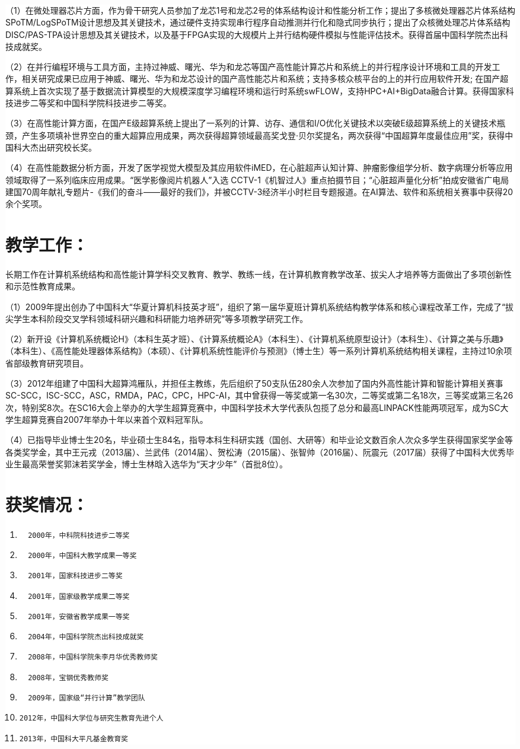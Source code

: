 （1）在微处理器芯片方面，作为骨干研究人员参加了龙芯1号和龙芯2号的体系结构设计和性能分析工作；提出了多核微处理器芯片体系结构SPoTM/LogSPoTM设计思想及其关键技术，通过硬件支持实现串行程序自动推测并行化和隐式同步执行；提出了众核微处理芯片体系结构DISC/PAS-TPA设计思想及其关键技术，以及基于FPGA实现的大规模片上并行结构硬件模拟与性能评估技术。获得首届中国科学院杰出科技成就奖。

（2）在并行编程环境与工具方面，主持过神威、曙光、华为和龙芯等国产高性能计算芯片和系统上的并行程序设计环境和工具的开发工作，相关研究成果已应用于神威、曙光、华为和龙芯设计的国产高性能芯片和系统；支持多核众核平台的上的并行应用软件开发; 在国产超算系统上首次实现了基于数据流计算模型的大规模深度学习编程环境和运行时系统swFLOW，支持HPC+AI+BigData融合计算。获得国家科技进步二等奖和中国科学院科技进步二等奖。

（3）在高性能计算方面，在国产E级超算系统上提出了一系列的计算、访存、通信和I/O优化关键技术以突破E级超算系统上的关键技术瓶颈，产生多项填补世界空白的重大超算应用成果，两次获得超算领域最高奖戈登·贝尔奖提名，两次获得“中国超算年度最佳应用”奖，获得中国科大杰出研究校长奖。

（4）在高性能数据分析方面，开发了医学视觉大模型及其应用软件iMED，在心脏超声认知计算、肿瘤影像组学分析、数字病理分析等应用领域取得了一系列临床应用成果。“医学影像阅片机器人”入选 CCTV-1《机智过人》重点拍摄节目；“心脏超声量化分析”拍成安徽省广电局建国70周年献礼专题片-《我们的奋斗——最好的我们》，并被CCTV-3经济半小时栏目专题报道。在AI算法、软件和系统相关赛事中获得20余个奖项。


# 教学工作：

长期工作在计算机系统结构和高性能计算学科交叉教育、教学、教练一线，在计算机教育教学改革、拔尖人才培养等方面做出了多项创新性和示范性教育成果。

（1）2009年提出创办了中国科大“华夏计算机科技英才班”，组织了第一届华夏班计算机系统结构教学体系和核心课程改革工作，完成了“拔尖学生本科阶段交叉学科领域科研兴趣和科研能力培养研究”等多项教学研究工作。

（2）新开设《计算机系统概论H》（本科生英才班）、《计算系统概论A》（本科生）、《计算机系统原型设计》（本科生）、《计算之美与乐趣》（本科生）、《高性能处理器体系结构》（本硕）、《计算机系统性能评价与预测》（博士生）等一系列计算机系统结构相关课程，主持过10余项省部级教育研究项目。

（3）2012年组建了中国科大超算鸿雁队，并担任主教练，先后组织了50支队伍280余人次参加了国内外高性能计算和智能计算相关赛事SC-SCC，ISC-SCC，ASC，RMDA，PAC，CPC，HPC-AI，其中曾获得一等奖或第一名30次，二等奖或第二名18次，三等奖或第三名26次，特别奖8次。在SC16大会上举办的大学生超算竞赛中，中国科学技术大学代表队包揽了总分和最高LINPACK性能两项冠军，成为SC大学生超算竞赛自2007年举办十年以来首个双料冠军队。

（4）已指导毕业博士生20名，毕业硕士生84名，指导本科生科研实践（国创、大研等）和毕业论文数百余人次众多学生获得国家奖学金等各类奖学金，其中王元戎（2013届）、兰武伟（2014届）、贺松涛（2015届）、张智帅（2016届）、阮震元（2017届）获得了中国科大优秀毕业生最高荣誉奖郭沫若奖学金，博士生林晗入选华为“天才少年”（首批8位）。



# 获奖情况：

1.       2000年，中科院科技进步二等奖

2.       2000年，中国科大教学成果一等奖

3.       2001年，国家科技进步二等奖

4.       2001年，国家级教学成果二等奖

5.       2001年，安徽省教学成果一等奖

6.       2004年，中国科学院杰出科技成就奖

7.       2008年，中国科学院朱李月华优秀教师奖

8.       2008年，宝钢优秀教师奖

9.       2009年，国家级“并行计算”教学团队

10.     2012年，中国科大学位与研究生教育先进个人

11.     2013年，中国科大平凡基金教育奖
